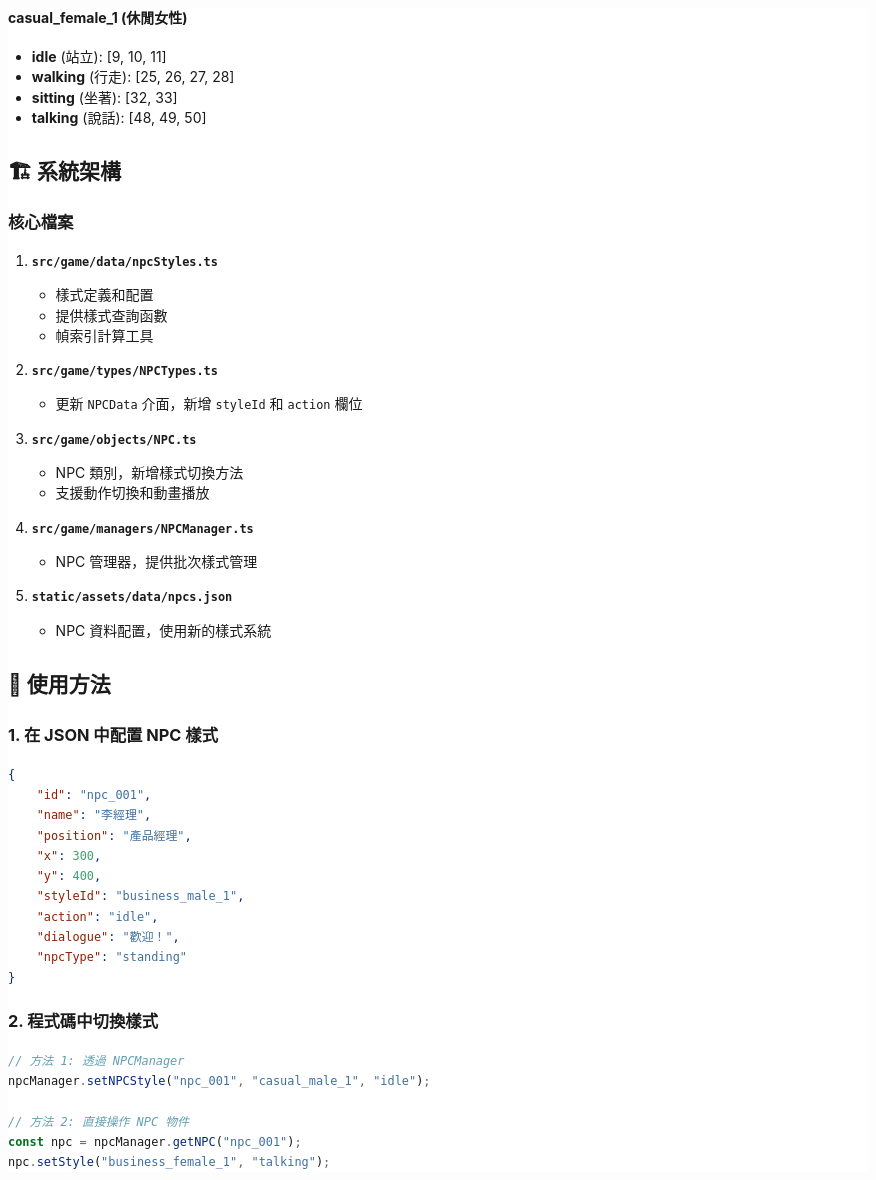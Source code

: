 #### casual_female_1 (休閒女性)

-   **idle** (站立): [9, 10, 11]
-   **walking** (行走): [25, 26, 27, 28]
-   **sitting** (坐著): [32, 33]
-   **talking** (說話): [48, 49, 50]

## 🏗️ 系統架構

### 核心檔案

1. **`src/game/data/npcStyles.ts`**

    - 樣式定義和配置
    - 提供樣式查詢函數
    - 幀索引計算工具

2. **`src/game/types/NPCTypes.ts`**

    - 更新 `NPCData` 介面，新增 `styleId` 和 `action` 欄位

3. **`src/game/objects/NPC.ts`**

    - NPC 類別，新增樣式切換方法
    - 支援動作切換和動畫播放

4. **`src/game/managers/NPCManager.ts`**

    - NPC 管理器，提供批次樣式管理

5. **`static/assets/data/npcs.json`**
    - NPC 資料配置，使用新的樣式系統

## 🔧 使用方法

### 1. 在 JSON 中配置 NPC 樣式

```json
{
    "id": "npc_001",
    "name": "李經理",
    "position": "產品經理",
    "x": 300,
    "y": 400,
    "styleId": "business_male_1",
    "action": "idle",
    "dialogue": "歡迎！",
    "npcType": "standing"
}
```

### 2. 程式碼中切換樣式

```typescript
// 方法 1: 透過 NPCManager
npcManager.setNPCStyle("npc_001", "casual_male_1", "idle");

// 方法 2: 直接操作 NPC 物件
const npc = npcManager.getNPC("npc_001");
npc.setStyle("business_female_1", "talking");
```
